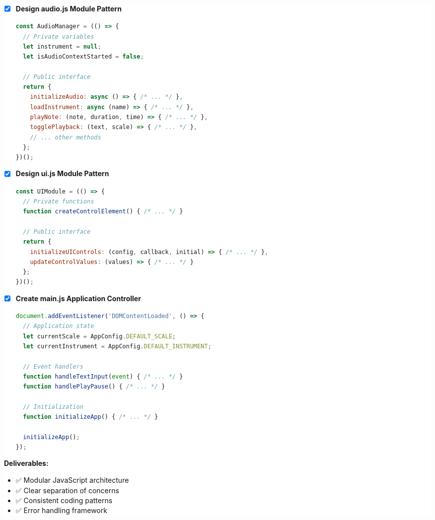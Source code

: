 - [x] **Design audio.js Module Pattern**
  ```javascript
  const AudioManager = (() => {
    // Private variables
    let instrument = null;
    let isAudioContextStarted = false;
    
    // Public interface
    return {
      initializeAudio: async () => { /* ... */ },
      loadInstrument: async (name) => { /* ... */ },
      playNote: (note, duration, time) => { /* ... */ },
      togglePlayback: (text, scale) => { /* ... */ },
      // ... other methods
    };
  })();
  ```

- [x] **Design ui.js Module Pattern**
  ```javascript
  const UIModule = (() => {
    // Private functions
    function createControlElement() { /* ... */ }
    
    // Public interface
    return {
      initializeUIControls: (config, callback, initial) => { /* ... */ },
      updateControlValues: (values) => { /* ... */ }
    };
  })();
  ```

- [x] **Create main.js Application Controller**
  ```javascript
  document.addEventListener('DOMContentLoaded', () => {
    // Application state
    let currentScale = AppConfig.DEFAULT_SCALE;
    let currentInstrument = AppConfig.DEFAULT_INSTRUMENT;
    
    // Event handlers
    function handleTextInput(event) { /* ... */ }
    function handlePlayPause() { /* ... */ }
    
    // Initialization
    function initializeApp() { /* ... */ }
    
    initializeApp();
  });
  ```

**Deliverables:**
- ✅ Modular JavaScript architecture
- ✅ Clear separation of concerns
- ✅ Consistent coding patterns
- ✅ Error handling framework
